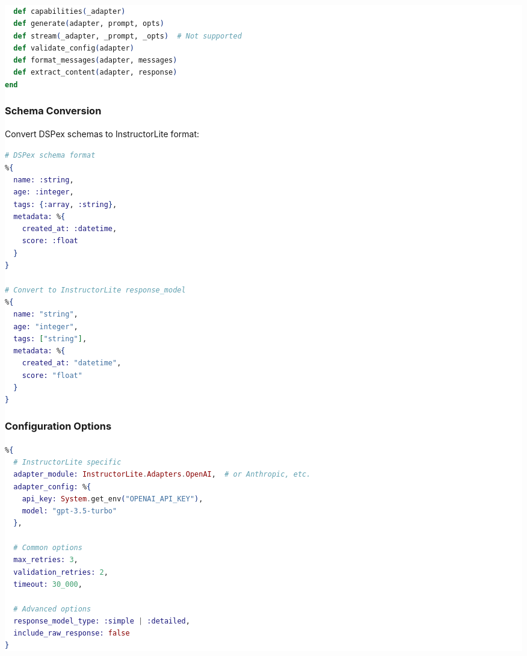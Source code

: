 ```elixir
  def capabilities(_adapter)
  def generate(adapter, prompt, opts)
  def stream(_adapter, _prompt, _opts)  # Not supported
  def validate_config(adapter)
  def format_messages(adapter, messages)
  def extract_content(adapter, response)
end
```

### Schema Conversion
Convert DSPex schemas to InstructorLite format:
```elixir
# DSPex schema format
%{
  name: :string,
  age: :integer,
  tags: {:array, :string},
  metadata: %{
    created_at: :datetime,
    score: :float
  }
}

# Convert to InstructorLite response_model
%{
  name: "string",
  age: "integer", 
  tags: ["string"],
  metadata: %{
    created_at: "datetime",
    score: "float"
  }
}
```

### Configuration Options
```elixir
%{
  # InstructorLite specific
  adapter_module: InstructorLite.Adapters.OpenAI,  # or Anthropic, etc.
  adapter_config: %{
    api_key: System.get_env("OPENAI_API_KEY"),
    model: "gpt-3.5-turbo"
  },
  
  # Common options
  max_retries: 3,
  validation_retries: 2,
  timeout: 30_000,
  
  # Advanced options
  response_model_type: :simple | :detailed,
  include_raw_response: false
}
```

